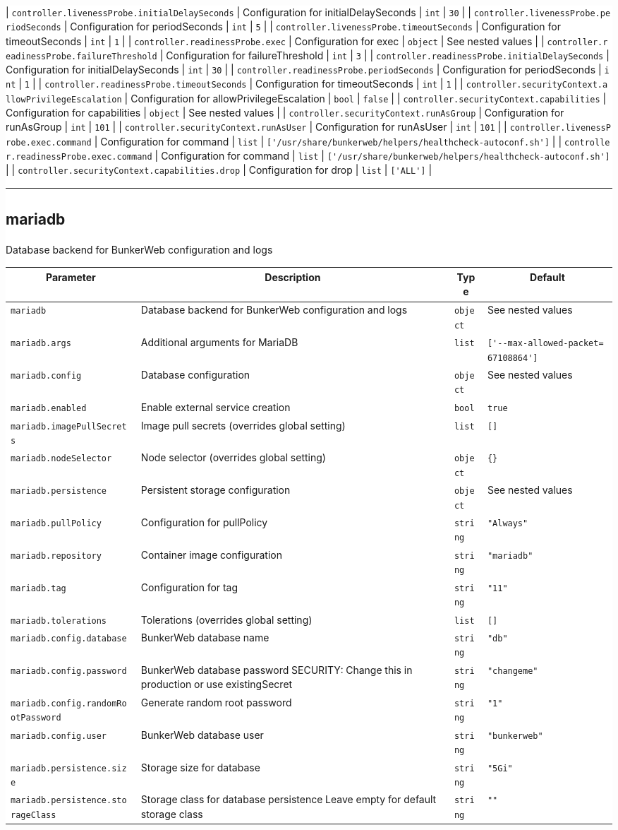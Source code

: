 | `controller.livenessProbe.initialDelaySeconds` | Configuration for initialDelaySeconds | `int` | `30` |
| `controller.livenessProbe.periodSeconds` | Configuration for periodSeconds | `int` | `5` |
| `controller.livenessProbe.timeoutSeconds` | Configuration for timeoutSeconds | `int` | `1` |
| `controller.readinessProbe.exec` | Configuration for exec | `object` | See nested values |
| `controller.readinessProbe.failureThreshold` | Configuration for failureThreshold | `int` | `3` |
| `controller.readinessProbe.initialDelaySeconds` | Configuration for initialDelaySeconds | `int` | `30` |
| `controller.readinessProbe.periodSeconds` | Configuration for periodSeconds | `int` | `1` |
| `controller.readinessProbe.timeoutSeconds` | Configuration for timeoutSeconds | `int` | `1` |
| `controller.securityContext.allowPrivilegeEscalation` | Configuration for allowPrivilegeEscalation | `bool` | `false` |
| `controller.securityContext.capabilities` | Configuration for capabilities | `object` | See nested values |
| `controller.securityContext.runAsGroup` | Configuration for runAsGroup | `int` | `101` |
| `controller.securityContext.runAsUser` | Configuration for runAsUser | `int` | `101` |
| `controller.livenessProbe.exec.command` | Configuration for command | `list` | `['/usr/share/bunkerweb/helpers/healthcheck-autoconf.sh']` |
| `controller.readinessProbe.exec.command` | Configuration for command | `list` | `['/usr/share/bunkerweb/helpers/healthcheck-autoconf.sh']` |
| `controller.securityContext.capabilities.drop` | Configuration for drop | `list` | `['ALL']` |

---

## mariadb

Database backend for BunkerWeb configuration and logs

| Parameter | Description | Type | Default |
|-----------|-------------|------|---------|
| `mariadb` | Database backend for BunkerWeb configuration and logs | `object` | See nested values |
| `mariadb.args` | Additional arguments for MariaDB | `list` | `['--max-allowed-packet=67108864']` |
| `mariadb.config` | Database configuration | `object` | See nested values |
| `mariadb.enabled` | Enable external service creation | `bool` | `true` |
| `mariadb.imagePullSecrets` | Image pull secrets (overrides global setting) | `list` | `[]` |
| `mariadb.nodeSelector` | Node selector (overrides global setting) | `object` | `{}` |
| `mariadb.persistence` | Persistent storage configuration | `object` | See nested values |
| `mariadb.pullPolicy` | Configuration for pullPolicy | `string` | `"Always"` |
| `mariadb.repository` | Container image configuration | `string` | `"mariadb"` |
| `mariadb.tag` | Configuration for tag | `string` | `"11"` |
| `mariadb.tolerations` | Tolerations (overrides global setting) | `list` | `[]` |
| `mariadb.config.database` | BunkerWeb database name | `string` | `"db"` |
| `mariadb.config.password` | BunkerWeb database password SECURITY: Change this in production or use existingSecret | `string` | `"changeme"` |
| `mariadb.config.randomRootPassword` | Generate random root password | `string` | `"1"` |
| `mariadb.config.user` | BunkerWeb database user | `string` | `"bunkerweb"` |
| `mariadb.persistence.size` | Storage size for database | `string` | `"5Gi"` |
| `mariadb.persistence.storageClass` | Storage class for database persistence Leave empty for default storage class | `string` | `""` |
